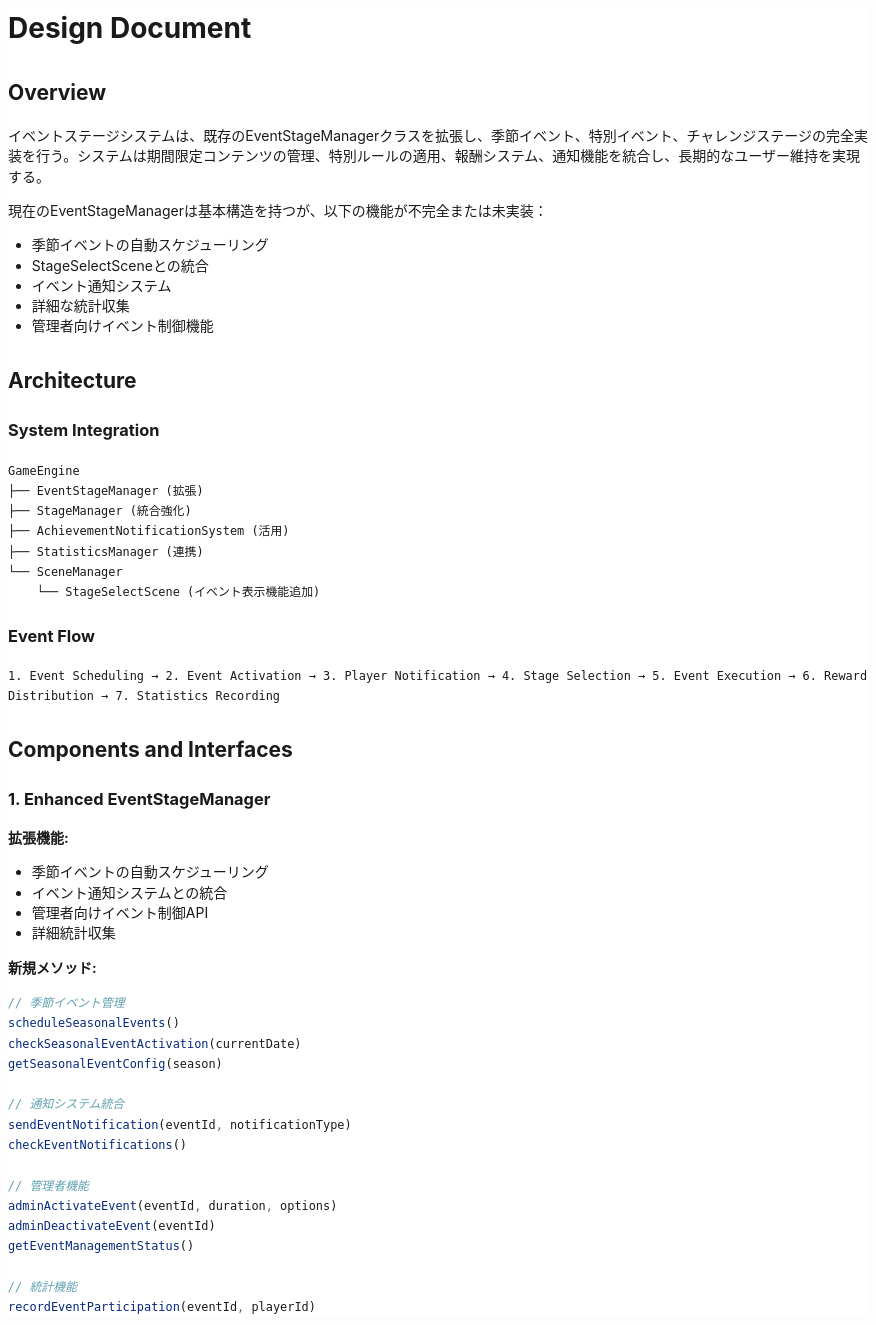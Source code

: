 # Design Document

## Overview

イベントステージシステムは、既存のEventStageManagerクラスを拡張し、季節イベント、特別イベント、チャレンジステージの完全実装を行う。システムは期間限定コンテンツの管理、特別ルールの適用、報酬システム、通知機能を統合し、長期的なユーザー維持を実現する。

現在のEventStageManagerは基本構造を持つが、以下の機能が不完全または未実装：
- 季節イベントの自動スケジューリング
- StageSelectSceneとの統合
- イベント通知システム
- 詳細な統計収集
- 管理者向けイベント制御機能

## Architecture

### System Integration

```
GameEngine
├── EventStageManager (拡張)
├── StageManager (統合強化)
├── AchievementNotificationSystem (活用)
├── StatisticsManager (連携)
└── SceneManager
    └── StageSelectScene (イベント表示機能追加)
```

### Event Flow

```
1. Event Scheduling → 2. Event Activation → 3. Player Notification → 4. Stage Selection → 5. Event Execution → 6. Reward Distribution → 7. Statistics Recording
```

## Components and Interfaces

### 1. Enhanced EventStageManager

**拡張機能:**
- 季節イベントの自動スケジューリング
- イベント通知システムとの統合
- 管理者向けイベント制御API
- 詳細統計収集

**新規メソッド:**
```javascript
// 季節イベント管理
scheduleSeasonalEvents()
checkSeasonalEventActivation(currentDate)
getSeasonalEventConfig(season)

// 通知システム統合
sendEventNotification(eventId, notificationType)
checkEventNotifications()

// 管理者機能
adminActivateEvent(eventId, duration, options)
adminDeactivateEvent(eventId)
getEventManagementStatus()

// 統計機能
recordEventParticipation(eventId, playerId)
```